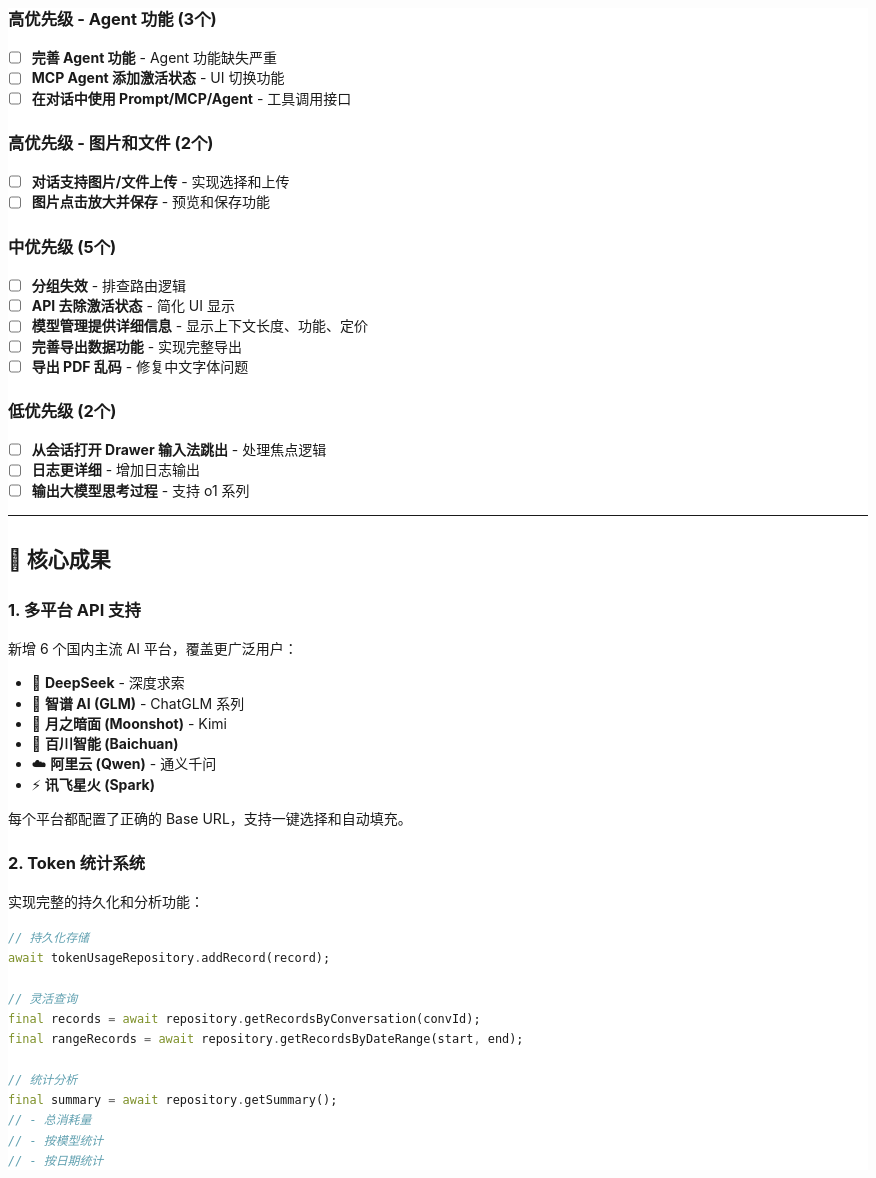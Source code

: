 ### 高优先级 - Agent 功能 (3个)
- [ ] **完善 Agent 功能** - Agent 功能缺失严重
- [ ] **MCP Agent 添加激活状态** - UI 切换功能
- [ ] **在对话中使用 Prompt/MCP/Agent** - 工具调用接口

### 高优先级 - 图片和文件 (2个)
- [ ] **对话支持图片/文件上传** - 实现选择和上传
- [ ] **图片点击放大并保存** - 预览和保存功能

### 中优先级 (5个)
- [ ] **分组失效** - 排查路由逻辑
- [ ] **API 去除激活状态** - 简化 UI 显示
- [ ] **模型管理提供详细信息** - 显示上下文长度、功能、定价
- [ ] **完善导出数据功能** - 实现完整导出
- [ ] **导出 PDF 乱码** - 修复中文字体问题

### 低优先级 (2个)
- [ ] **从会话打开 Drawer 输入法跳出** - 处理焦点逻辑
- [ ] **日志更详细** - 增加日志输出
- [ ] **输出大模型思考过程** - 支持 o1 系列

---

## 🎯 核心成果

### 1. 多平台 API 支持
新增 6 个国内主流 AI 平台，覆盖更广泛用户：
- 🌟 **DeepSeek** - 深度求索
- 🤖 **智谱 AI (GLM)** - ChatGLM 系列
- 🌙 **月之暗面 (Moonshot)** - Kimi
- 🎯 **百川智能 (Baichuan)**
- ☁️ **阿里云 (Qwen)** - 通义千问
- ⚡ **讯飞星火 (Spark)**

每个平台都配置了正确的 Base URL，支持一键选择和自动填充。

### 2. Token 统计系统
实现完整的持久化和分析功能：
```dart
// 持久化存储
await tokenUsageRepository.addRecord(record);

// 灵活查询
final records = await repository.getRecordsByConversation(convId);
final rangeRecords = await repository.getRecordsByDateRange(start, end);

// 统计分析
final summary = await repository.getSummary();
// - 总消耗量
// - 按模型统计
// - 按日期统计
```
